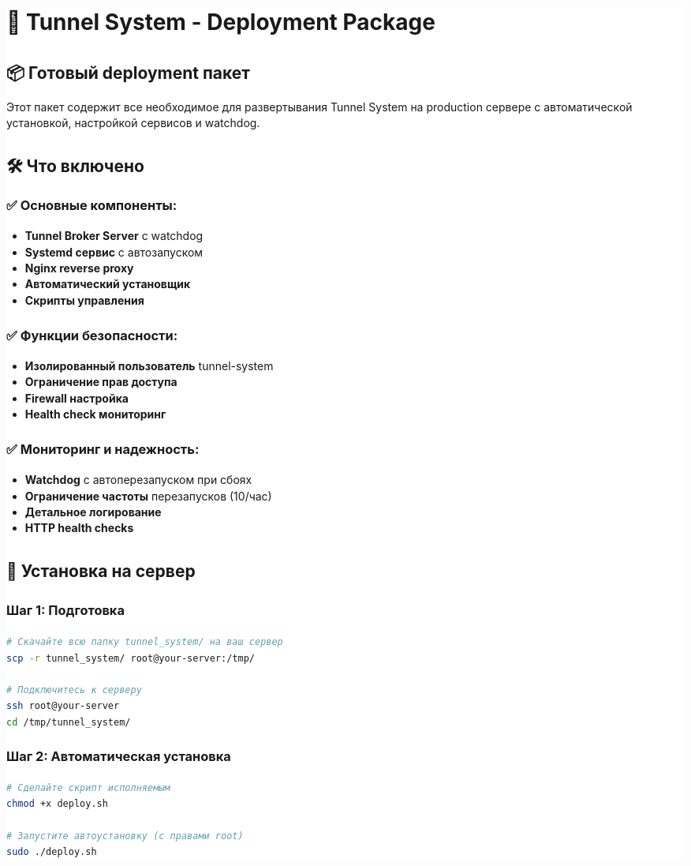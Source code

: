 # 🚀 Tunnel System - Deployment Package

## 📦 Готовый deployment пакет

Этот пакет содержит все необходимое для развертывания Tunnel System на production сервере с автоматической установкой, настройкой сервисов и watchdog.

## 🛠️ Что включено

### ✅ Основные компоненты:
- **Tunnel Broker Server** с watchdog
- **Systemd сервис** с автозапуском
- **Nginx reverse proxy** 
- **Автоматический установщик**
- **Скрипты управления**

### ✅ Функции безопасности:
- **Изолированный пользователь** tunnel-system
- **Ограничение прав доступа**
- **Firewall настройка**
- **Health check мониторинг**

### ✅ Мониторинг и надежность:
- **Watchdog** с автоперезапуском при сбоях
- **Ограничение частоты** перезапусков (10/час)
- **Детальное логирование**
- **HTTP health checks**

## 🚀 Установка на сервер

### Шаг 1: Подготовка
```bash
# Скачайте всю папку tunnel_system/ на ваш сервер
scp -r tunnel_system/ root@your-server:/tmp/

# Подключитесь к серверу
ssh root@your-server
cd /tmp/tunnel_system/
```

### Шаг 2: Автоматическая установка
```bash
# Сделайте скрипт исполняемым
chmod +x deploy.sh

# Запустите автоустановку (с правами root)
sudo ./deploy.sh
```
